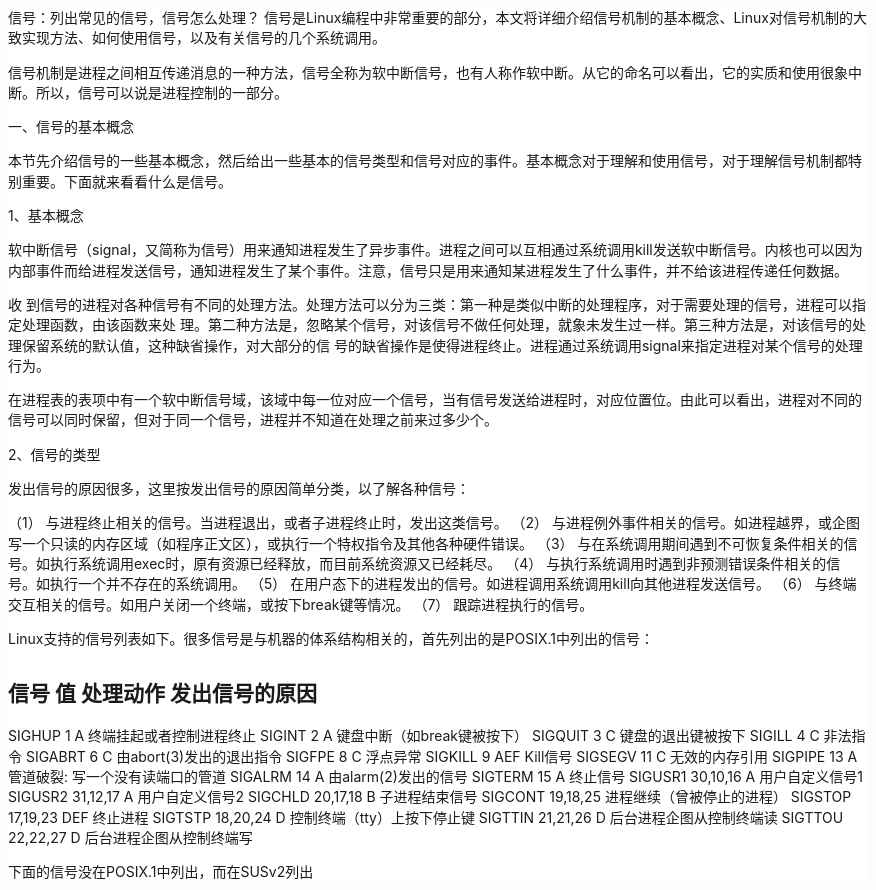 信号：列出常见的信号，信号怎么处理？
信号是Linux编程中非常重要的部分，本文将详细介绍信号机制的基本概念、Linux对信号机制的大致实现方法、如何使用信号，以及有关信号的几个系统调用。 

信号机制是进程之间相互传递消息的一种方法，信号全称为软中断信号，也有人称作软中断。从它的命名可以看出，它的实质和使用很象中断。所以，信号可以说是进程控制的一部分。 

一、信号的基本概念 

本节先介绍信号的一些基本概念，然后给出一些基本的信号类型和信号对应的事件。基本概念对于理解和使用信号，对于理解信号机制都特别重要。下面就来看看什么是信号。 

1、基本概念 

软中断信号（signal，又简称为信号）用来通知进程发生了异步事件。进程之间可以互相通过系统调用kill发送软中断信号。内核也可以因为内部事件而给进程发送信号，通知进程发生了某个事件。注意，信号只是用来通知某进程发生了什么事件，并不给该进程传递任何数据。 

收 到信号的进程对各种信号有不同的处理方法。处理方法可以分为三类：第一种是类似中断的处理程序，对于需要处理的信号，进程可以指定处理函数，由该函数来处 理。第二种方法是，忽略某个信号，对该信号不做任何处理，就象未发生过一样。第三种方法是，对该信号的处理保留系统的默认值，这种缺省操作，对大部分的信 号的缺省操作是使得进程终止。进程通过系统调用signal来指定进程对某个信号的处理行为。 

在进程表的表项中有一个软中断信号域，该域中每一位对应一个信号，当有信号发送给进程时，对应位置位。由此可以看出，进程对不同的信号可以同时保留，但对于同一个信号，进程并不知道在处理之前来过多少个。 

2、信号的类型 

发出信号的原因很多，这里按发出信号的原因简单分类，以了解各种信号： 

（1） 与进程终止相关的信号。当进程退出，或者子进程终止时，发出这类信号。 
（2） 与进程例外事件相关的信号。如进程越界，或企图写一个只读的内存区域（如程序正文区），或执行一个特权指令及其他各种硬件错误。 
（3） 与在系统调用期间遇到不可恢复条件相关的信号。如执行系统调用exec时，原有资源已经释放，而目前系统资源又已经耗尽。 
（4） 与执行系统调用时遇到非预测错误条件相关的信号。如执行一个并不存在的系统调用。 
（5） 在用户态下的进程发出的信号。如进程调用系统调用kill向其他进程发送信号。 
（6） 与终端交互相关的信号。如用户关闭一个终端，或按下break键等情况。 
（7） 跟踪进程执行的信号。 

Linux支持的信号列表如下。很多信号是与机器的体系结构相关的，首先列出的是POSIX.1中列出的信号： 

信号 值 处理动作 发出信号的原因 
---------------------------------------------------------------------- 
SIGHUP 1 A 终端挂起或者控制进程终止 
SIGINT 2 A 键盘中断（如break键被按下） 
SIGQUIT 3 C 键盘的退出键被按下 
SIGILL 4 C 非法指令 
SIGABRT 6 C 由abort(3)发出的退出指令 
SIGFPE 8 C 浮点异常 
SIGKILL 9 AEF Kill信号 
SIGSEGV 11 C 无效的内存引用 
SIGPIPE 13 A 管道破裂: 写一个没有读端口的管道 
SIGALRM 14 A 由alarm(2)发出的信号 
SIGTERM 15 A 终止信号 
SIGUSR1 30,10,16 A 用户自定义信号1 
SIGUSR2 31,12,17 A 用户自定义信号2 
SIGCHLD 20,17,18 B 子进程结束信号 
SIGCONT 19,18,25 进程继续（曾被停止的进程） 
SIGSTOP 17,19,23 DEF 终止进程 
SIGTSTP 18,20,24 D 控制终端（tty）上按下停止键 
SIGTTIN 21,21,26 D 后台进程企图从控制终端读 
SIGTTOU 22,22,27 D 后台进程企图从控制终端写 

下面的信号没在POSIX.1中列出，而在SUSv2列出 
